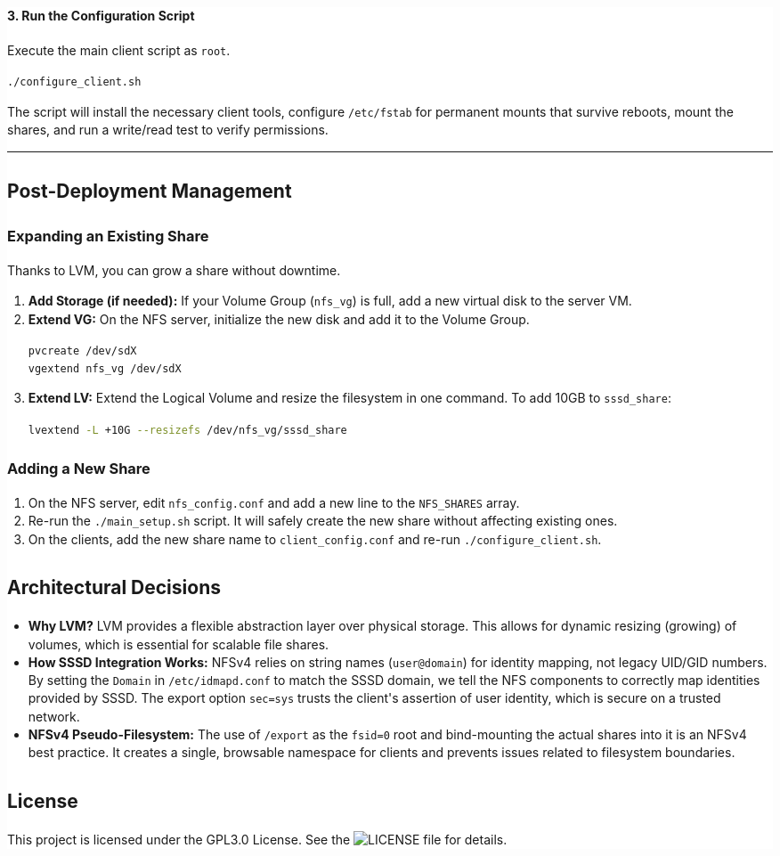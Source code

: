 #### 3. Run the Configuration Script

Execute the main client script as `root`.

```bash
./configure_client.sh
```

The script will install the necessary client tools, configure `/etc/fstab` for permanent mounts that survive reboots, mount the shares, and run a write/read test to verify permissions.

---

## Post-Deployment Management

### Expanding an Existing Share

Thanks to LVM, you can grow a share without downtime.

1.  **Add Storage (if needed):** If your Volume Group (`nfs_vg`) is full, add a new virtual disk to the server VM.
2.  **Extend VG:** On the NFS server, initialize the new disk and add it to the Volume Group.
    ```bash
    pvcreate /dev/sdX
    vgextend nfs_vg /dev/sdX
    ```
3.  **Extend LV:** Extend the Logical Volume and resize the filesystem in one command. To add 10GB to `sssd_share`:
    ```bash
    lvextend -L +10G --resizefs /dev/nfs_vg/sssd_share
    ```

### Adding a New Share

1.  On the NFS server, edit `nfs_config.conf` and add a new line to the `NFS_SHARES` array.
2.  Re-run the `./main_setup.sh` script. It will safely create the new share without affecting existing ones.
3.  On the clients, add the new share name to `client_config.conf` and re-run `./configure_client.sh`.

## Architectural Decisions

*   **Why LVM?** LVM provides a flexible abstraction layer over physical storage. This allows for dynamic resizing (growing) of volumes, which is essential for scalable file shares.
*   **How SSSD Integration Works:** NFSv4 relies on string names (`user@domain`) for identity mapping, not legacy UID/GID numbers. By setting the `Domain` in `/etc/idmapd.conf` to match the SSSD domain, we tell the NFS components to correctly map identities provided by SSSD. The export option `sec=sys` trusts the client's assertion of user identity, which is secure on a trusted network.
*   **NFSv4 Pseudo-Filesystem:** The use of `/export` as the `fsid=0` root and bind-mounting the actual shares into it is an NFSv4 best practice. It creates a single, browsable namespace for clients and prevents issues related to filesystem boundaries.

## License

This project is licensed under the GPL3.0 License. See the ![`LICENSE`]([https://img.shields.io/badge/License-GPL3.0-green](https://github.com/gsamuele78/Nfs_server/tree/main?tab=GPL-3.0-1-ov-file)) file for details.
